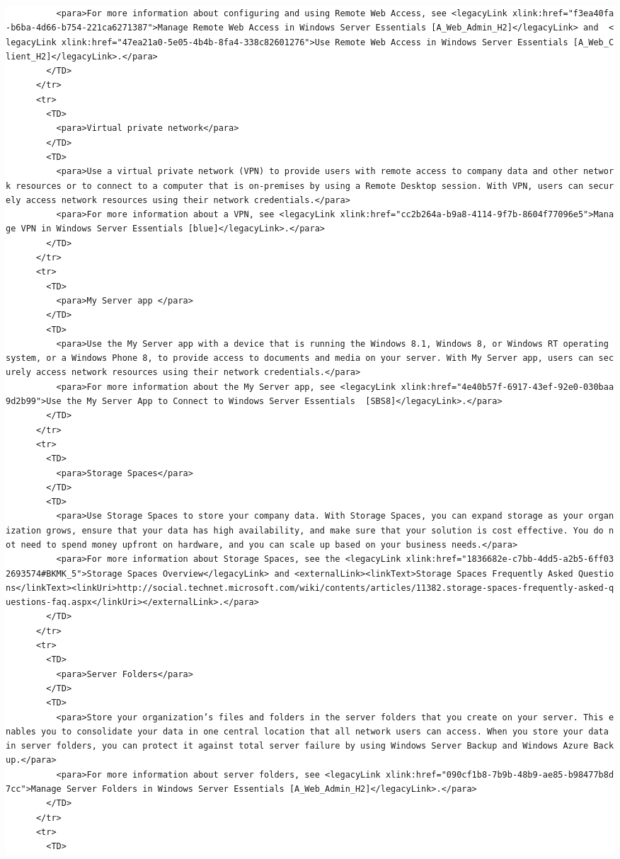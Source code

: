               <para>For more information about configuring and using Remote Web Access, see <legacyLink xlink:href="f3ea40fa-b6ba-4d66-b754-221ca6271387">Manage Remote Web Access in Windows Server Essentials [A_Web_Admin_H2]</legacyLink> and  <legacyLink xlink:href="47ea21a0-5e05-4b4b-8fa4-338c82601276">Use Remote Web Access in Windows Server Essentials [A_Web_Client_H2]</legacyLink>.</para>
            </TD>
          </tr>
          <tr>
            <TD>
              <para>Virtual private network</para>
            </TD>
            <TD>
              <para>Use a virtual private network (VPN) to provide users with remote access to company data and other network resources or to connect to a computer that is on-premises by using a Remote Desktop session. With VPN, users can securely access network resources using their network credentials.</para>
              <para>For more information about a VPN, see <legacyLink xlink:href="cc2b264a-b9a8-4114-9f7b-8604f77096e5">Manage VPN in Windows Server Essentials [blue]</legacyLink>.</para>
            </TD>
          </tr>
          <tr>
            <TD>
              <para>My Server app </para>
            </TD>
            <TD>
              <para>Use the My Server app with a device that is running the Windows 8.1, Windows 8, or Windows RT operating system, or a Windows Phone 8, to provide access to documents and media on your server. With My Server app, users can securely access network resources using their network credentials.</para>
              <para>For more information about the My Server app, see <legacyLink xlink:href="4e40b57f-6917-43ef-92e0-030baa9d2b99">Use the My Server App to Connect to Windows Server Essentials  [SBS8]</legacyLink>.</para>
            </TD>
          </tr>
          <tr>
            <TD>
              <para>Storage Spaces</para>
            </TD>
            <TD>
              <para>Use Storage Spaces to store your company data. With Storage Spaces, you can expand storage as your organization grows, ensure that your data has high availability, and make sure that your solution is cost effective. You do not need to spend money upfront on hardware, and you can scale up based on your business needs.</para>
              <para>For more information about Storage Spaces, see the <legacyLink xlink:href="1836682e-c7bb-4dd5-a2b5-6ff032693574#BKMK_5">Storage Spaces Overview</legacyLink> and <externalLink><linkText>Storage Spaces Frequently Asked Questions</linkText><linkUri>http://social.technet.microsoft.com/wiki/contents/articles/11382.storage-spaces-frequently-asked-questions-faq.aspx</linkUri></externalLink>.</para>
            </TD>
          </tr>
          <tr>
            <TD>
              <para>Server Folders</para>
            </TD>
            <TD>
              <para>Store your organization’s files and folders in the server folders that you create on your server. This enables you to consolidate your data in one central location that all network users can access. When you store your data in server folders, you can protect it against total server failure by using Windows Server Backup and Windows Azure Backup.</para>
              <para>For more information about server folders, see <legacyLink xlink:href="090cf1b8-7b9b-48b9-ae85-b98477b8d7cc">Manage Server Folders in Windows Server Essentials [A_Web_Admin_H2]</legacyLink>.</para>
            </TD>
          </tr>
          <tr>
            <TD>